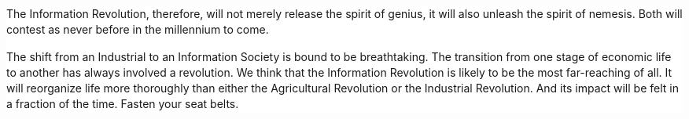 The Information Revolution, therefore, will not merely release the spirit of genius, it will also unleash the spirit of nemesis. Both will contest as never before in the millennium to come.

The shift from an Industrial to an Information Society is bound to be breathtaking. The transition from one stage of economic life to another has always involved a revolution. We think that the Information Revolution is likely to be the most far-reaching of all. It will reorganize life more thoroughly than either the Agricultural Revolution or the Industrial Revolution. And its impact will be felt in a fraction of the time. Fasten your seat belts.
